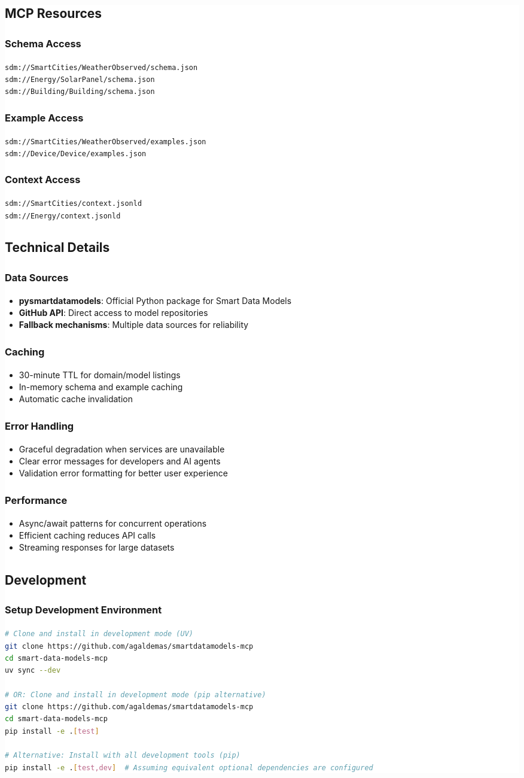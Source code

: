## MCP Resources

### Schema Access
```
sdm://SmartCities/WeatherObserved/schema.json
sdm://Energy/SolarPanel/schema.json
sdm://Building/Building/schema.json
```

### Example Access
```
sdm://SmartCities/WeatherObserved/examples.json
sdm://Device/Device/examples.json
```

### Context Access
```
sdm://SmartCities/context.jsonld
sdm://Energy/context.jsonld
```

## Technical Details

### Data Sources
- **pysmartdatamodels**: Official Python package for Smart Data Models
- **GitHub API**: Direct access to model repositories
- **Fallback mechanisms**: Multiple data sources for reliability

### Caching
- 30-minute TTL for domain/model listings
- In-memory schema and example caching
- Automatic cache invalidation

### Error Handling
- Graceful degradation when services are unavailable
- Clear error messages for developers and AI agents
- Validation error formatting for better user experience

### Performance
- Async/await patterns for concurrent operations
- Efficient caching reduces API calls
- Streaming responses for large datasets

## Development

### Setup Development Environment
```bash
# Clone and install in development mode (UV)
git clone https://github.com/agaldemas/smartdatamodels-mcp
cd smart-data-models-mcp
uv sync --dev

# OR: Clone and install in development mode (pip alternative)
git clone https://github.com/agaldemas/smartdatamodels-mcp
cd smart-data-models-mcp
pip install -e .[test]

# Alternative: Install with all development tools (pip)
pip install -e .[test,dev]  # Assuming equivalent optional dependencies are configured
```

